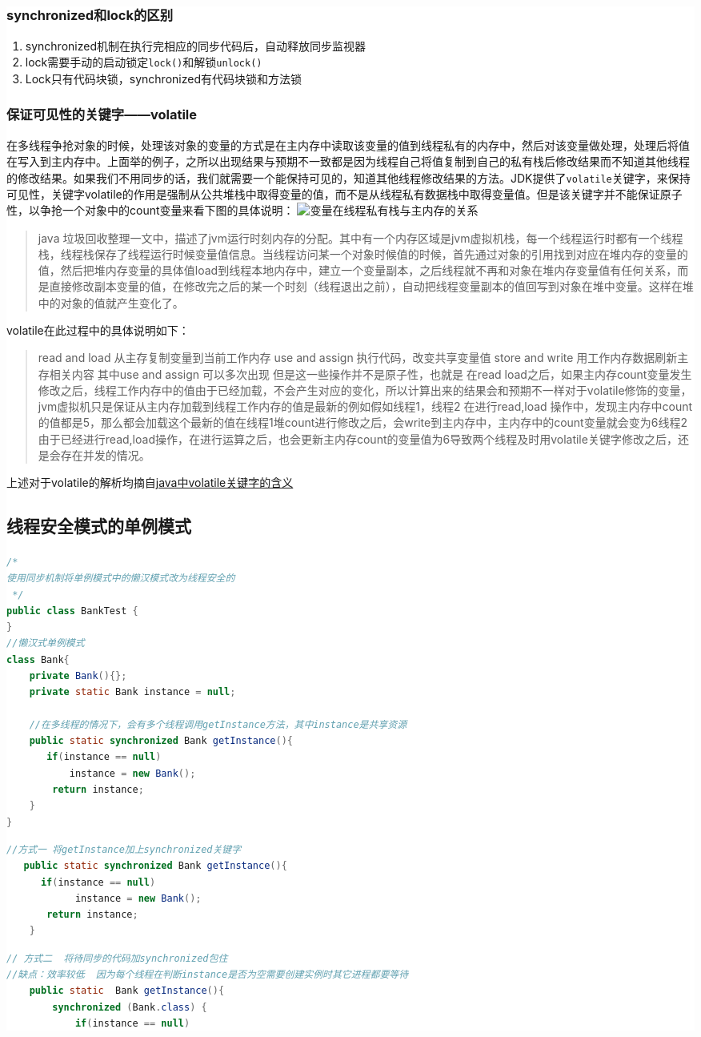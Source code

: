 ### synchronized和lock的区别

1. synchronized机制在执行完相应的同步代码后，自动释放同步监视器
2. lock需要手动的启动锁定`lock()`和解锁`unlock()`
3. Lock只有代码块锁，synchronized有代码块锁和方法锁

### 保证可见性的关键字——volatile

在多线程争抢对象的时候，处理该对象的变量的方式是在主内存中读取该变量的值到线程私有的内存中，然后对该变量做处理，处理后将值在写入到主内存中。上面举的例子，之所以出现结果与预期不一致都是因为线程自己将值复制到自己的私有栈后修改结果而不知道其他线程的修改结果。如果我们不用同步的话，我们就需要一个能保持可见的，知道其他线程修改结果的方法。JDK提供了`volatile`关键字，来保持可见性，关键字volatile的作用是强制从公共堆栈中取得变量的值，而不是从线程私有数据栈中取得变量值。但是该关键字并不能保证原子性，以争抢一个对象中的count变量来看下图的具体说明：
![变量在线程私有栈与主内存的关系](http://images.cnblogs.com/cnblogs_com/aigongsi/201204/201204011757234696.jpg)
> java 垃圾回收整理一文中，描述了jvm运行时刻内存的分配。其中有一个内存区域是jvm虚拟机栈，每一个线程运行时都有一个线程栈，线程栈保存了线程运行时候变量值信息。当线程访问某一个对象时候值的时候，首先通过对象的引用找到对应在堆内存的变量的值，然后把堆内存变量的具体值load到线程本地内存中，建立一个变量副本，之后线程就不再和对象在堆内存变量值有任何关系，而是直接修改副本变量的值，在修改完之后的某一个时刻（线程退出之前），自动把线程变量副本的值回写到对象在堆中变量。这样在堆中的对象的值就产生变化了。

volatile在此过程中的具体说明如下：
>read and load 从主存复制变量到当前工作内存
>use and assign  执行代码，改变共享变量值
>store and write 用工作内存数据刷新主存相关内容
>其中use and assign 可以多次出现
>但是这一些操作并不是原子性，也就是 在read load之后，如果主内存count变量发生修改之后，线程工作内存中的值由于已经加载，不会产生对应的变化，所以计算出来的结果会和预期不一样对于volatile修饰的变量，jvm虚拟机只是保证从主内存加载到线程工作内存的值是最新的例如假如线程1，线程2 在进行read,load 操作中，发现主内存中count的值都是5，那么都会加载这个最新的值在线程1堆count进行修改之后，会write到主内存中，主内存中的count变量就会变为6线程2由于已经进行read,load操作，在进行运算之后，也会更新主内存count的变量值为6导致两个线程及时用volatile关键字修改之后，还是会存在并发的情况。

上述对于volatile的解析均摘自[java中volatile关键字的含义](http://www.cnblogs.com/aigongsi/archive/2012/04/01/2429166.html)

## 线程安全模式的单例模式

```java
/*
使用同步机制将单例模式中的懒汉模式改为线程安全的
 */
public class BankTest {
}
//懒汉式单例模式
class Bank{
    private Bank(){};
    private static Bank instance = null;

    //在多线程的情况下，会有多个线程调用getInstance方法，其中instance是共享资源
    public static synchronized Bank getInstance(){
       if(instance == null)
           instance = new Bank();
        return instance;
    }
}
```

```java
//方式一 将getInstance加上synchronized关键字
   public static synchronized Bank getInstance(){
      if(instance == null)
            instance = new Bank();
       return instance;
    }
```
```java
// 方式二  将待同步的代码加synchronized包住
//缺点：效率较低  因为每个线程在判断instance是否为空需要创建实例时其它进程都要等待
    public static  Bank getInstance(){
        synchronized (Bank.class) {
            if(instance == null)
```